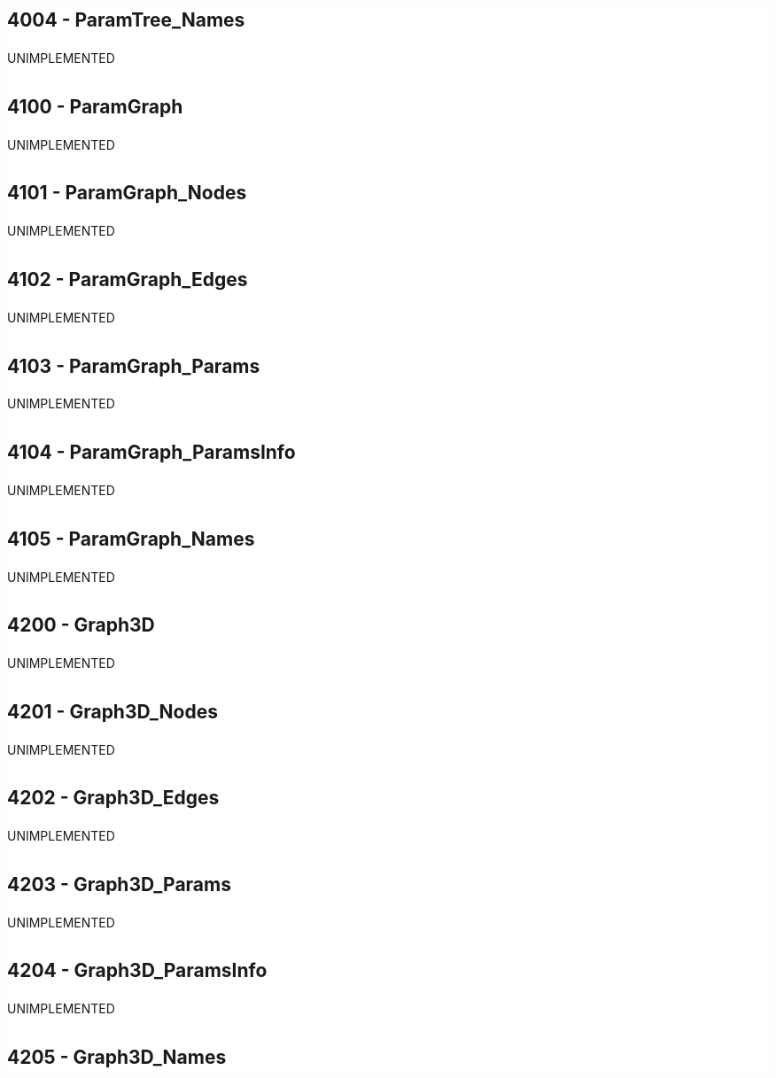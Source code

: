 ## 4004 - ParamTree_Names

UNIMPLEMENTED

## 4100 - ParamGraph

UNIMPLEMENTED

## 4101 - ParamGraph_Nodes

UNIMPLEMENTED

## 4102 - ParamGraph_Edges

UNIMPLEMENTED

## 4103 - ParamGraph_Params

UNIMPLEMENTED

## 4104 - ParamGraph_ParamsInfo

UNIMPLEMENTED

## 4105 - ParamGraph_Names

UNIMPLEMENTED

## 4200 - Graph3D

UNIMPLEMENTED

## 4201 - Graph3D_Nodes

UNIMPLEMENTED

## 4202 - Graph3D_Edges

UNIMPLEMENTED

## 4203 - Graph3D_Params

UNIMPLEMENTED

## 4204 - Graph3D_ParamsInfo

UNIMPLEMENTED

## 4205 - Graph3D_Names
